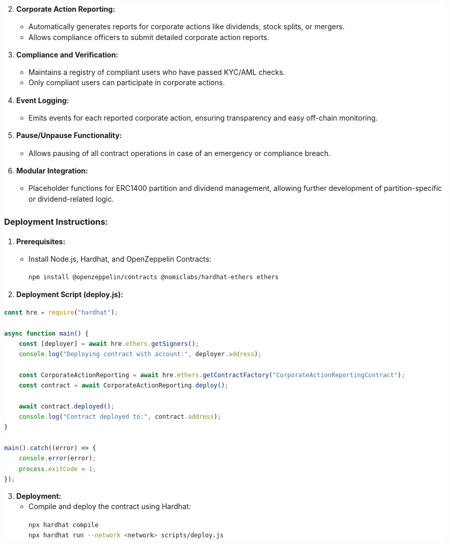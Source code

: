 2. **Corporate Action Reporting:**
   - Automatically generates reports for corporate actions like dividends, stock splits, or mergers.
   - Allows compliance officers to submit detailed corporate action reports.

3. **Compliance and Verification:**
   - Maintains a registry of compliant users who have passed KYC/AML checks.
   - Only compliant users can participate in corporate actions.

4. **Event Logging:**
   - Emits events for each reported corporate action, ensuring transparency and easy off-chain monitoring.

5. **Pause/Unpause Functionality:**
   - Allows pausing of all contract operations in case of an emergency or compliance breach.

6. **Modular Integration:**
   - Placeholder functions for ERC1400 partition and dividend management, allowing further development of partition-specific or dividend-related logic.

### **Deployment Instructions:**

1. **Prerequisites:**
   - Install Node.js, Hardhat, and OpenZeppelin Contracts:
     ```bash
     npm install @openzeppelin/contracts @nomiclabs/hardhat-ethers ethers
     ```

2. **Deployment Script (deploy.js):**

```javascript
const hre = require("hardhat");

async function main() {
    const [deployer] = await hre.ethers.getSigners();
    console.log("Deploying contract with account:", deployer.address);

    const CorporateActionReporting = await hre.ethers.getContractFactory("CorporateActionReportingContract");
    const contract = await CorporateActionReporting.deploy();

    await contract.deployed();
    console.log("Contract deployed to:", contract.address);
}

main().catch((error) => {
    console.error(error);
    process.exitCode = 1;
});
```

3. **Deployment:**
   - Compile and deploy the contract using Hardhat:
     ```bash
     npx hardhat compile
     npx hardhat run --network <network> scripts/deploy.js
     ```
